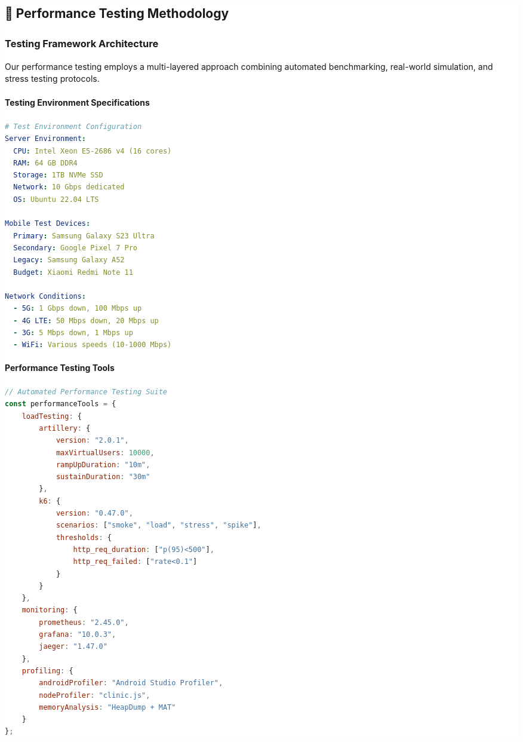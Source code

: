 
## 🧪 **Performance Testing Methodology**

### **Testing Framework Architecture**

Our performance testing employs a multi-layered approach combining automated benchmarking, real-world simulation, and stress testing protocols.

#### **Testing Environment Specifications**
```yaml
# Test Environment Configuration
Server Environment:
  CPU: Intel Xeon E5-2686 v4 (16 cores)
  RAM: 64 GB DDR4
  Storage: 1TB NVMe SSD
  Network: 10 Gbps dedicated
  OS: Ubuntu 22.04 LTS

Mobile Test Devices:
  Primary: Samsung Galaxy S23 Ultra
  Secondary: Google Pixel 7 Pro
  Legacy: Samsung Galaxy A52
  Budget: Xiaomi Redmi Note 11

Network Conditions:
  - 5G: 1 Gbps down, 100 Mbps up
  - 4G LTE: 50 Mbps down, 20 Mbps up
  - 3G: 5 Mbps down, 1 Mbps up
  - WiFi: Various speeds (10-1000 Mbps)
```

#### **Performance Testing Tools**
```javascript
// Automated Performance Testing Suite
const performanceTools = {
    loadTesting: {
        artillery: {
            version: "2.0.1",
            maxVirtualUsers: 10000,
            rampUpDuration: "10m",
            sustainDuration: "30m"
        },
        k6: {
            version: "0.47.0",
            scenarios: ["smoke", "load", "stress", "spike"],
            thresholds: {
                http_req_duration: ["p(95)<500"],
                http_req_failed: ["rate<0.1"]
            }
        }
    },
    monitoring: {
        prometheus: "2.45.0",
        grafana: "10.0.3",
        jaeger: "1.47.0"
    },
    profiling: {
        androidProfiler: "Android Studio Profiler",
        nodeProfiler: "clinic.js",
        memoryAnalysis: "HeapDump + MAT"
    }
};
```

